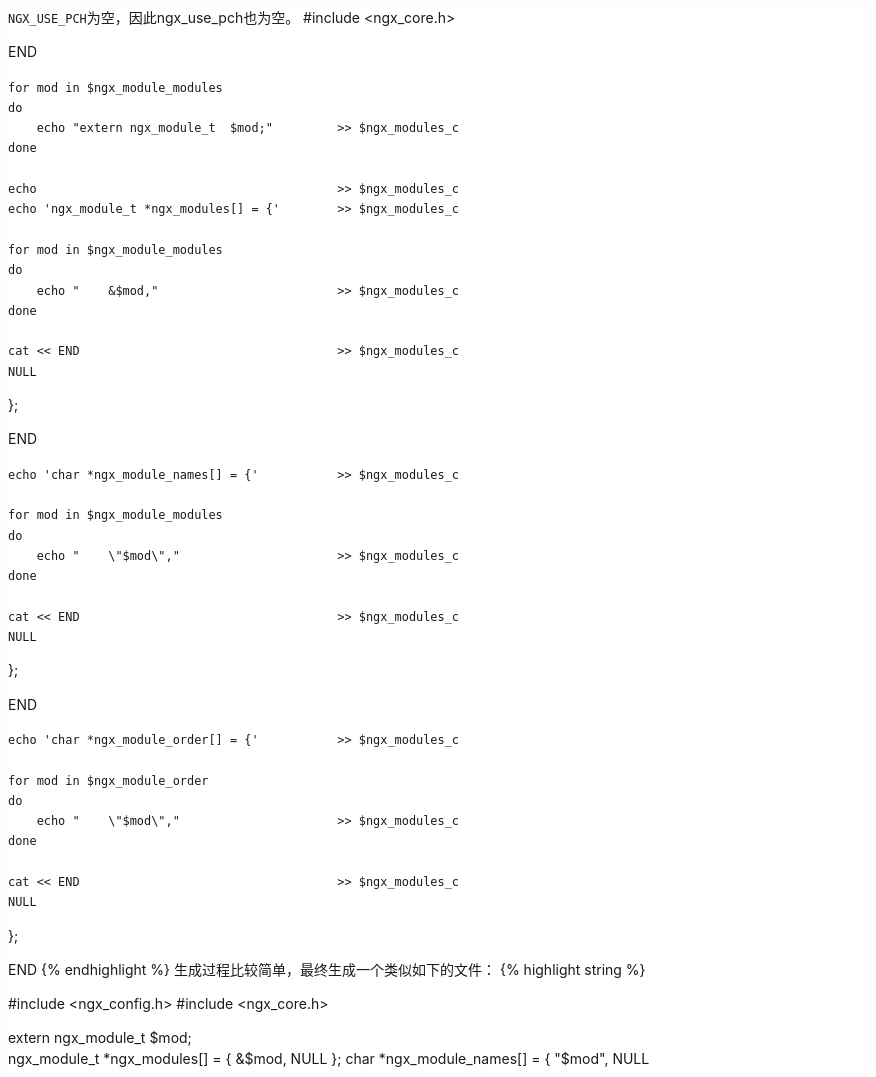 ```NGX_USE_PCH```为空，因此ngx_use_pch也为空。
#include <ngx_core.h>

END

    for mod in $ngx_module_modules
    do
        echo "extern ngx_module_t  $mod;"         >> $ngx_modules_c
    done

    echo                                          >> $ngx_modules_c
    echo 'ngx_module_t *ngx_modules[] = {'        >> $ngx_modules_c

    for mod in $ngx_module_modules
    do
        echo "    &$mod,"                         >> $ngx_modules_c
    done

    cat << END                                    >> $ngx_modules_c
    NULL
};

END

    echo 'char *ngx_module_names[] = {'           >> $ngx_modules_c

    for mod in $ngx_module_modules
    do
        echo "    \"$mod\","                      >> $ngx_modules_c
    done

    cat << END                                    >> $ngx_modules_c
    NULL
};

END

    echo 'char *ngx_module_order[] = {'           >> $ngx_modules_c

    for mod in $ngx_module_order
    do
        echo "    \"$mod\","                      >> $ngx_modules_c
    done

    cat << END                                    >> $ngx_modules_c
    NULL
};

END
{% endhighlight %}
生成过程比较简单，最终生成一个类似如下的文件：
{% highlight string %}

#include <ngx_config.h>
#include <ngx_core.h>

extern ngx_module_t  $mod;  
ngx_module_t *ngx_modules[] = {
	&$mod,
	NULL
};
char *ngx_module_names[] = {
	"$mod",
    NULL
```